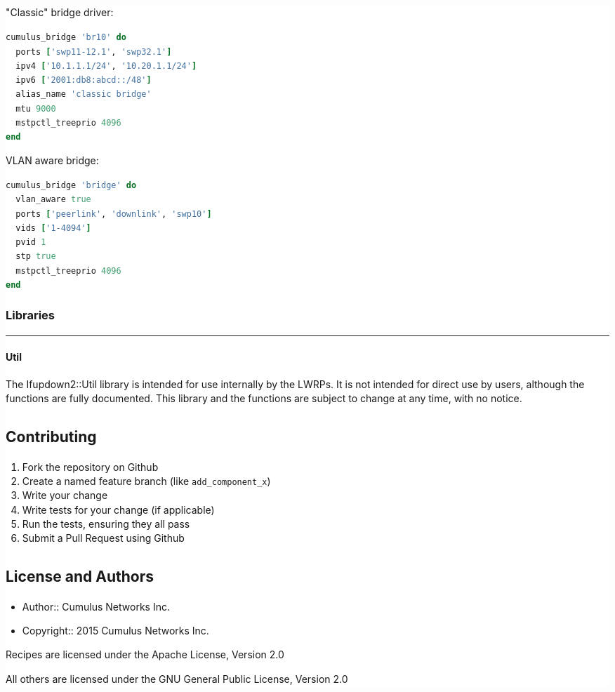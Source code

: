 "Classic" bridge driver:

````ruby
cumulus_bridge 'br10' do
  ports ['swp11-12.1', 'swp32.1']
  ipv4 ['10.1.1.1/24', '10.20.1.1/24']
  ipv6 ['2001:db8:abcd::/48']
  alias_name 'classic bridge'
  mtu 9000
  mstpctl_treeprio 4096
end
````

VLAN aware bridge:

````ruby
cumulus_bridge 'bridge' do
  vlan_aware true
  ports ['peerlink', 'downlink', 'swp10']
  vids ['1-4094']
  pvid 1
  stp true
  mstpctl_treeprio 4096
end
````

### Libraries
----
#### Util

The Ifupdown2::Util library is intended for use internally by the LWRPs. It is not intended for direct use by users, although the functions are fully documented. This library and the functions are subject to change at any time, with no notice.

Contributing
------------
1. Fork the repository on Github
2. Create a named feature branch (like `add_component_x`)
3. Write your change
4. Write tests for your change (if applicable)
5. Run the tests, ensuring they all pass
6. Submit a Pull Request using Github

License and Authors
-------------------
* Author:: Cumulus Networks Inc.

* Copyright:: 2015 Cumulus Networks Inc.

Recipes are licensed under the Apache License, Version 2.0

All others are licensed under the GNU General Public License, Version 2.0
